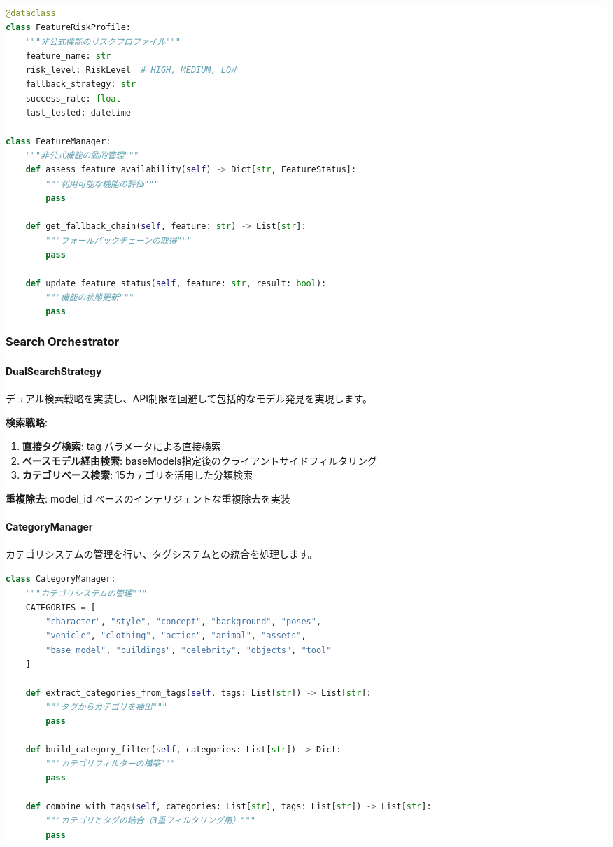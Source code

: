 ```python
@dataclass
class FeatureRiskProfile:
    """非公式機能のリスクプロファイル"""
    feature_name: str
    risk_level: RiskLevel  # HIGH, MEDIUM, LOW
    fallback_strategy: str
    success_rate: float
    last_tested: datetime
    
class FeatureManager:
    """非公式機能の動的管理"""
    def assess_feature_availability(self) -> Dict[str, FeatureStatus]:
        """利用可能な機能の評価"""
        pass
        
    def get_fallback_chain(self, feature: str) -> List[str]:
        """フォールバックチェーンの取得"""
        pass
        
    def update_feature_status(self, feature: str, result: bool):
        """機能の状態更新"""
        pass
```

### Search Orchestrator

#### DualSearchStrategy
デュアル検索戦略を実装し、API制限を回避して包括的なモデル発見を実現します。

**検索戦略**:
1. **直接タグ検索**: tag パラメータによる直接検索
2. **ベースモデル経由検索**: baseModels指定後のクライアントサイドフィルタリング
3. **カテゴリベース検索**: 15カテゴリを活用した分類検索

**重複除去**: model_id ベースのインテリジェントな重複除去を実装

#### CategoryManager
カテゴリシステムの管理を行い、タグシステムとの統合を処理します。

```python
class CategoryManager:
    """カテゴリシステムの管理"""
    CATEGORIES = [
        "character", "style", "concept", "background", "poses", 
        "vehicle", "clothing", "action", "animal", "assets", 
        "base model", "buildings", "celebrity", "objects", "tool"
    ]
    
    def extract_categories_from_tags(self, tags: List[str]) -> List[str]:
        """タグからカテゴリを抽出"""
        pass
        
    def build_category_filter(self, categories: List[str]) -> Dict:
        """カテゴリフィルターの構築"""
        pass
        
    def combine_with_tags(self, categories: List[str], tags: List[str]) -> List[str]:
        """カテゴリとタグの結合（3重フィルタリング用）"""
        pass
```
